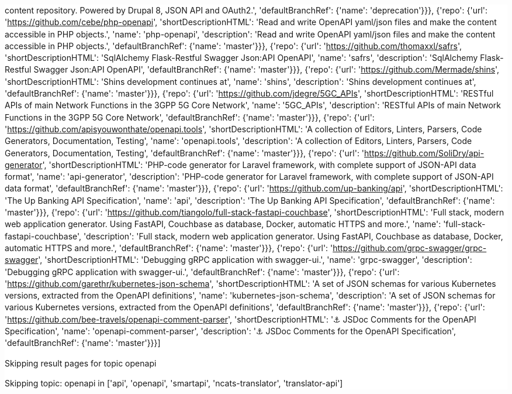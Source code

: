 content repository. Powered by Drupal 8, JSON API and OAuth2.', 'defaultBranchRef': {'name': 'deprecation'}}}, {'repo': {'url': 'https://github.com/cebe/php-openapi', 'shortDescriptionHTML': 'Read and write OpenAPI yaml/json files and make the content accessible in PHP objects.', 'name': 'php-openapi', 'description': 'Read and write OpenAPI yaml/json files and make the content accessible in PHP objects.', 'defaultBranchRef': {'name': 'master'}}}, {'repo': {'url': 'https://github.com/thomaxxl/safrs', 'shortDescriptionHTML': 'SqlAlchemy Flask-Restful Swagger Json:API OpenAPI', 'name': 'safrs', 'description': 'SqlAlchemy Flask-Restful Swagger Json:API OpenAPI', 'defaultBranchRef': {'name': 'master'}}}, {'repo': {'url': 'https://github.com/Mermade/shins', 'shortDescriptionHTML': 'Shins development continues at', 'name': 'shins', 'description': 'Shins development continues at', 'defaultBranchRef': {'name': 'master'}}}, {'repo': {'url': 'https://github.com/jdegre/5GC_APIs', 'shortDescriptionHTML': 'RESTful APIs of main Network Functions in the 3GPP 5G Core Network', 'name': '5GC_APIs', 'description': 'RESTful APIs of main Network Functions in the 3GPP 5G Core Network', 'defaultBranchRef': {'name': 'master'}}}, {'repo': {'url': 'https://github.com/apisyouwonthate/openapi.tools', 'shortDescriptionHTML': 'A collection of Editors, Linters, Parsers, Code Generators, Documentation, Testing', 'name': 'openapi.tools', 'description': 'A collection of Editors, Linters, Parsers, Code Generators,  Documentation, Testing', 'defaultBranchRef': {'name': 'master'}}}, {'repo': {'url': 'https://github.com/SoliDry/api-generator', 'shortDescriptionHTML': 'PHP-code generator for Laravel framework, with complete support of JSON-API data format', 'name': 'api-generator', 'description': 'PHP-code generator for Laravel framework, with complete support of JSON-API data format', 'defaultBranchRef': {'name': 'master'}}}, {'repo': {'url': 'https://github.com/up-banking/api', 'shortDescriptionHTML': 'The Up Banking API Specification', 'name': 'api', 'description': 'The Up Banking API Specification', 'defaultBranchRef': {'name': 'master'}}}, {'repo': {'url': 'https://github.com/tiangolo/full-stack-fastapi-couchbase', 'shortDescriptionHTML': 'Full stack, modern web application generator. Using FastAPI, Couchbase as database, Docker, automatic HTTPS and more.', 'name': 'full-stack-fastapi-couchbase', 'description': 'Full stack, modern web application generator. Using FastAPI, Couchbase as database, Docker, automatic HTTPS and more.', 'defaultBranchRef': {'name': 'master'}}}, {'repo': {'url': 'https://github.com/grpc-swagger/grpc-swagger', 'shortDescriptionHTML': 'Debugging gRPC application with swagger-ui.', 'name': 'grpc-swagger', 'description': 'Debugging gRPC application with swagger-ui.', 'defaultBranchRef': {'name': 'master'}}}, {'repo': {'url': 'https://github.com/garethr/kubernetes-json-schema', 'shortDescriptionHTML': 'A set of JSON schemas for various Kubernetes versions, extracted from the OpenAPI definitions', 'name': 'kubernetes-json-schema', 'description': 'A set of JSON schemas for various Kubernetes versions, extracted from the OpenAPI definitions', 'defaultBranchRef': {'name': 'master'}}}, {'repo': {'url': 'https://github.com/bee-travels/openapi-comment-parser', 'shortDescriptionHTML': '<g-emoji class="g-emoji" alias="anchor" fallback-src="https://github.githubassets.com/images/icons/emoji/unicode/2693.png">⚓️</g-emoji> JSDoc Comments for the OpenAPI Specification', 'name': 'openapi-comment-parser', 'description': '⚓️ JSDoc Comments for the OpenAPI Specification', 'defaultBranchRef': {'name': 'master'}}}]


Skipping result pages for topic openapi


Skipping topic: openapi in ['api', 'openapi', 'smartapi', 'ncats-translator', 'translator-api']